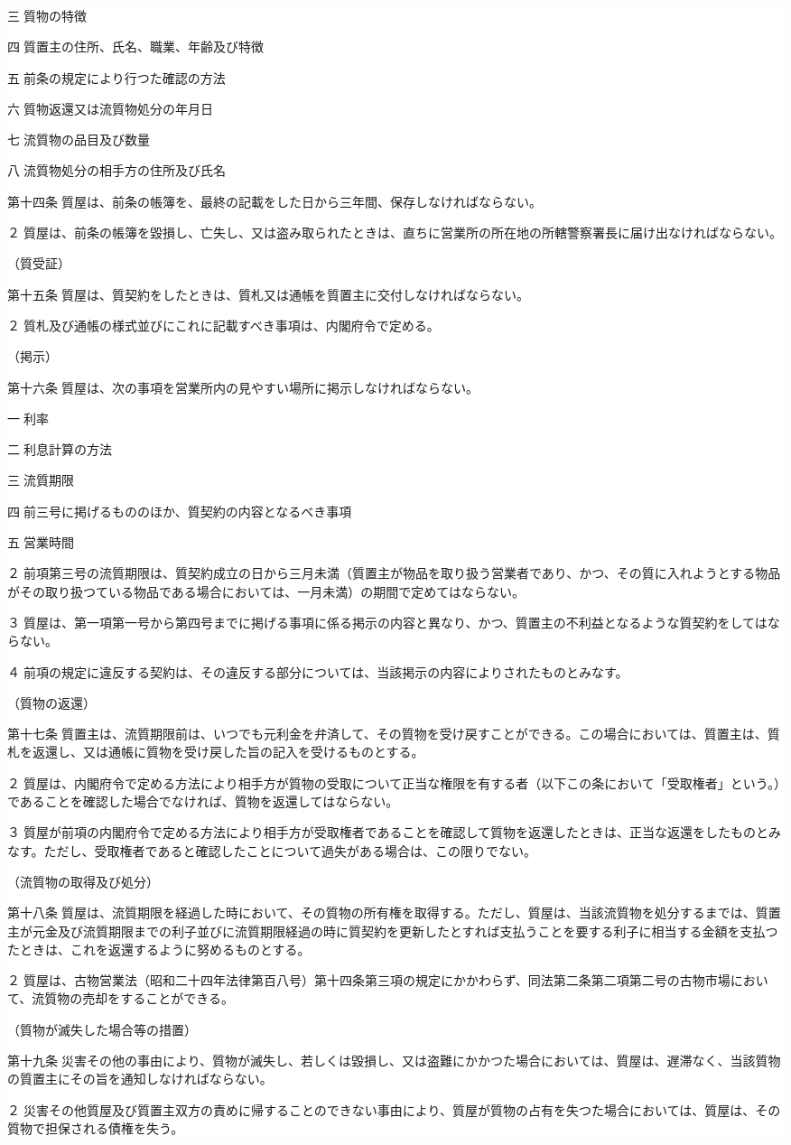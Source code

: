 三 質物の特徴

四 質置主の住所、氏名、職業、年齢及び特徴

五 前条の規定により行つた確認の方法

六 質物返還又は流質物処分の年月日

七 流質物の品目及び数量

八 流質物処分の相手方の住所及び氏名

第十四条 質屋は、前条の帳簿を、最終の記載をした日から三年間、保存しなければならない。

２ 質屋は、前条の帳簿を毀損し、亡失し、又は盗み取られたときは、直ちに営業所の所在地の所轄警察署長に届け出なければならない。

（質受証）

第十五条 質屋は、質契約をしたときは、質札又は通帳を質置主に交付しなければならない。

２ 質札及び通帳の様式並びにこれに記載すべき事項は、内閣府令で定める。

（掲示）

第十六条 質屋は、次の事項を営業所内の見やすい場所に掲示しなければならない。

一 利率

二 利息計算の方法

三 流質期限

四 前三号に掲げるもののほか、質契約の内容となるべき事項

五 営業時間

２ 前項第三号の流質期限は、質契約成立の日から三月未満（質置主が物品を取り扱う営業者であり、かつ、その質に入れようとする物品がその取り扱つている物品である場合においては、一月未満）の期間で定めてはならない。

３ 質屋は、第一項第一号から第四号までに掲げる事項に係る掲示の内容と異なり、かつ、質置主の不利益となるような質契約をしてはならない。

４ 前項の規定に違反する契約は、その違反する部分については、当該掲示の内容によりされたものとみなす。

（質物の返還）

第十七条 質置主は、流質期限前は、いつでも元利金を弁済して、その質物を受け戻すことができる。この場合においては、質置主は、質札を返還し、又は通帳に質物を受け戻した旨の記入を受けるものとする。

２ 質屋は、内閣府令で定める方法により相手方が質物の受取について正当な権限を有する者（以下この条において「受取権者」という。）であることを確認した場合でなければ、質物を返還してはならない。

３ 質屋が前項の内閣府令で定める方法により相手方が受取権者であることを確認して質物を返還したときは、正当な返還をしたものとみなす。ただし、受取権者であると確認したことについて過失がある場合は、この限りでない。

（流質物の取得及び処分）

第十八条 質屋は、流質期限を経過した時において、その質物の所有権を取得する。ただし、質屋は、当該流質物を処分するまでは、質置主が元金及び流質期限までの利子並びに流質期限経過の時に質契約を更新したとすれば支払うことを要する利子に相当する金額を支払つたときは、これを返還するように努めるものとする。

２ 質屋は、古物営業法（昭和二十四年法律第百八号）第十四条第三項の規定にかかわらず、同法第二条第二項第二号の古物市場において、流質物の売却をすることができる。

（質物が滅失した場合等の措置）

第十九条 災害その他の事由により、質物が滅失し、若しくは毀損し、又は盗難にかかつた場合においては、質屋は、遅滞なく、当該質物の質置主にその旨を通知しなければならない。

２ 災害その他質屋及び質置主双方の責めに帰することのできない事由により、質屋が質物の占有を失つた場合においては、質屋は、その質物で担保される債権を失う。
